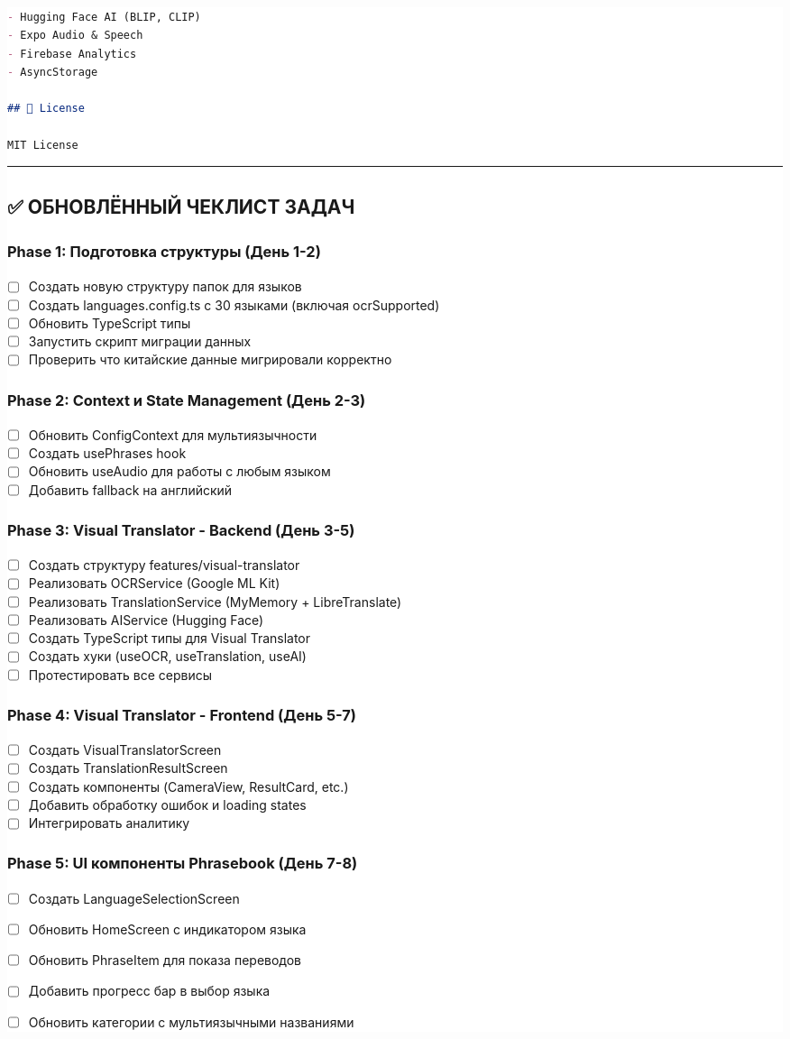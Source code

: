 ```markdown
- Hugging Face AI (BLIP, CLIP)
- Expo Audio & Speech
- Firebase Analytics
- AsyncStorage

## 📄 License

MIT License
```

---

## ✅ ОБНОВЛЁННЫЙ ЧЕКЛИСТ ЗАДАЧ

### **Phase 1: Подготовка структуры (День 1-2)**
- [ ] Создать новую структуру папок для языков
- [ ] Создать languages.config.ts с 30 языками (включая ocrSupported)
- [ ] Обновить TypeScript типы
- [ ] Запустить скрипт миграции данных
- [ ] Проверить что китайские данные мигрировали корректно

### **Phase 2: Context и State Management (День 2-3)**
- [ ] Обновить ConfigContext для мультиязычности
- [ ] Создать usePhrases hook
- [ ] Обновить useAudio для работы с любым языком
- [ ] Добавить fallback на английский

### **Phase 3: Visual Translator - Backend (День 3-5)**
- [ ] Создать структуру features/visual-translator
- [ ] Реализовать OCRService (Google ML Kit)
- [ ] Реализовать TranslationService (MyMemory + LibreTranslate)
- [ ] Реализовать AIService (Hugging Face)
- [ ] Создать TypeScript типы для Visual Translator
- [ ] Создать хуки (useOCR, useTranslation, useAI)
- [ ] Протестировать все сервисы

### **Phase 4: Visual Translator - Frontend (День 5-7)**
- [ ] Создать VisualTranslatorScreen
- [ ] Создать TranslationResultScreen
- [ ] Создать компоненты (CameraView, ResultCard, etc.)
- [ ] Добавить обработку ошибок и loading states
- [ ] Интегрировать аналитику

### **Phase 5: UI компоненты Phrasebook (День 7-8)**
- [ ] Создать LanguageSelectionScreen
- [ ] Обновить HomeScreen с индикатором языка
- [ ] Обновить PhraseItem для показа переводов
- [ ] Добавить прогресс бар в выбор языка
- [ ] Обновить категории с мультиязычными названиями


  [languageCode: string]: string;